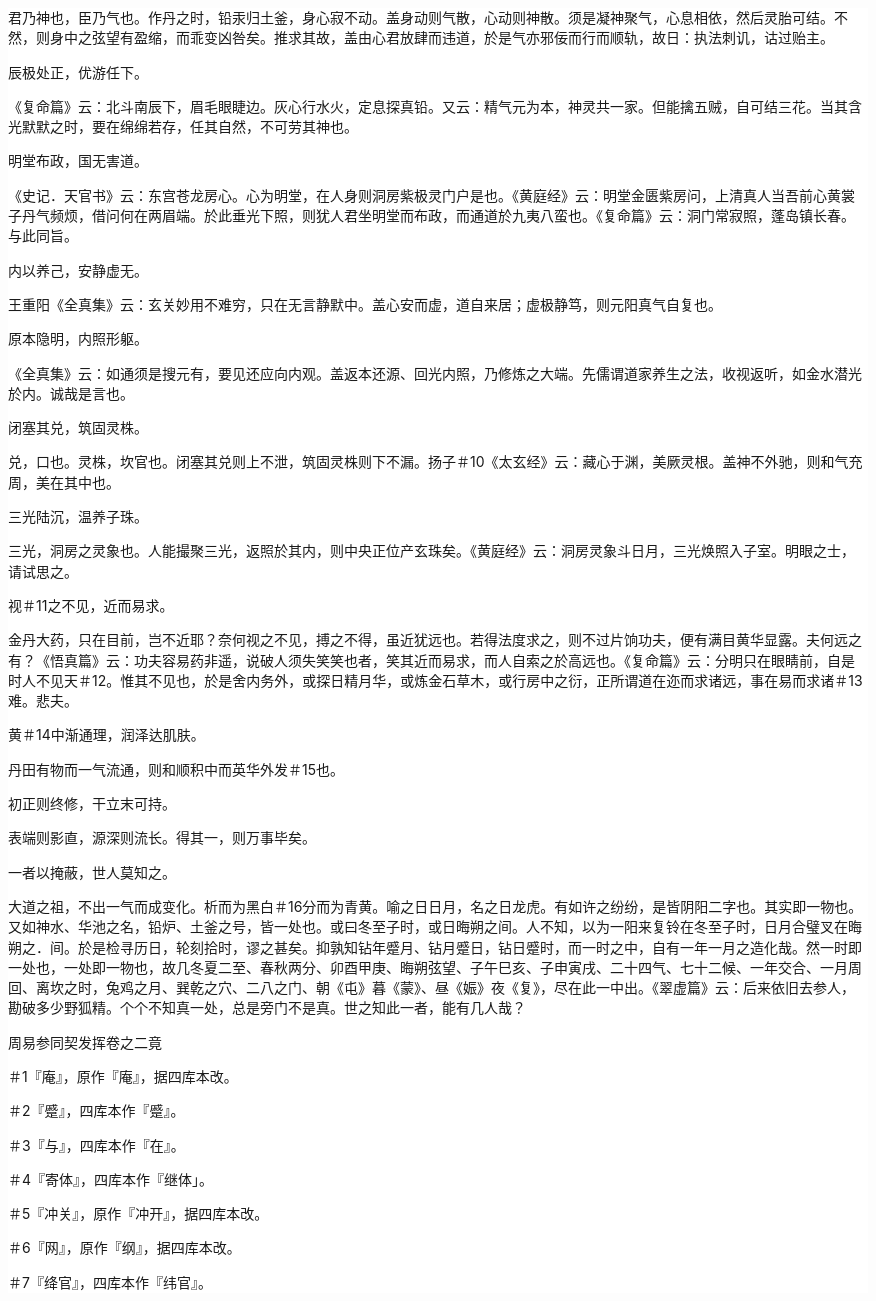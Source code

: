 君乃神也，臣乃气也。作丹之时，铅汞归土釜，身心寂不动。盖身动则气散，心动则神散。须是凝神聚气，心息相依，然后灵胎可结。不然，则身中之弦望有盈缩，而乖变凶咎矣。推求其故，盖由心君放肆而违道，於是气亦邪佞而行而顺轨，故日：执法刺讥，诂过贻主。  

辰极处正，优游任下。  

《复命篇》云：北斗南辰下，眉毛眼睫边。灰心行水火，定息探真铅。又云：精气元为本，神灵共一家。但能擒五贼，自可结三花。当其含光默默之时，要在绵绵若存，任其自然，不可劳其神也。  

明堂布政，国无害道。  

《史记．天官书》云：东宫苍龙房心。心为明堂，在人身则洞房紫极灵门户是也。《黄庭经》云：明堂金匮紫房问，上清真人当吾前心黄裳子丹气频烦，借问何在两眉端。於此垂光下照，则犹人君坐明堂而布政，而通道於九夷八蛮也。《复命篇》云：洞门常寂照，蓬岛镇长春。与此同旨。  

内以养己，安静虚无。  

王重阳《全真集》云：玄关妙用不难穷，只在无言静默中。盖心安而虚，道自来居；虚极静笃，则元阳真气自复也。  

原本隐明，内照形躯。  

《全真集》云：如通须是搜元有，要见还应向内观。盖返本还源、回光内照，乃修炼之大端。先儒谓道家养生之法，收视返听，如金水潜光於内。诚哉是言也。  

闭塞其兑，筑固灵株。  

兑，口也。灵株，坎官也。闭塞其兑则上不泄，筑固灵株则下不漏。扬子＃10《太玄经》云：藏心于渊，美厥灵根。盖神不外驰，则和气充周，美在其中也。  

三光陆沉，温养子珠。  

三光，洞房之灵象也。人能撮聚三光，返照於其内，则中央正位产玄珠矣。《黄庭经》云：洞房灵象斗日月，三光焕照入子室。明眼之士，请试思之。  

视＃11之不见，近而易求。  

金丹大药，只在目前，岂不近耶？奈何视之不见，搏之不得，虽近犹远也。若得法度求之，则不过片饷功夫，便有满目黄华显露。夫何远之有？《悟真篇》云：功夫容易药非遥，说破人须失笑笑也者，笑其近而易求，而人自索之於高远也。《复命篇》云：分明只在眼睛前，自是时人不见天＃12。惟其不见也，於是舍内务外，或探日精月华，或炼金石草木，或行房中之衍，正所谓道在迩而求诸远，事在易而求诸＃13难。悲夫。  

黄＃14中渐通理，润泽达肌肤。  

丹田有物而一气流通，则和顺积中而英华外发＃15也。  

初正则终修，干立末可持。  

表端则影直，源深则流长。得其一，则万事毕矣。  

一者以掩蔽，世人莫知之。  

大道之祖，不出一气而成变化。析而为黑白＃16分而为青黄。喻之日日月，名之日龙虎。有如许之纷纷，是皆阴阳二字也。其实即一物也。又如神水、华池之名，铅炉、土釜之号，皆一处也。或曰冬至子时，或日晦朔之间。人不知，以为一阳来复铃在冬至子时，日月合璧叉在晦朔之．间。於是检寻历日，轮刻拾时，谬之甚矣。抑孰知钻年蹙月、钻月蹙日，钻日蹙时，而一时之中，自有一年一月之造化哉。然一时即一处也，一处即一物也，故几冬夏二至、春秋两分、卯酉甲庚、晦朔弦望、子午巳亥、子申寅戌、二十四气、七十二候、一年交合、一月周回、离坎之时，兔鸡之月、巽乾之穴、二八之门、朝《屯》暮《蒙》、昼《娠》夜《复》，尽在此一中出。《翠虚篇》云：后来依旧去参人，勘破多少野狐精。个个不知真一处，总是旁门不是真。世之知此一者，能有几人哉？  

周易参同契发挥卷之二竟  

＃1『庵』，原作『庵』，据四库本改。  

＃2『蹙』，四库本作『蹙』。  

＃3『与』，四库本作『在』。  

＃4『寄体』，四库本作『继体」。  

＃5『冲关』，原作『冲开』，据四库本改。  

＃6『网』，原作『纲』，据四库本改。  

＃7『绛官』，四库本作『纬官』。  
